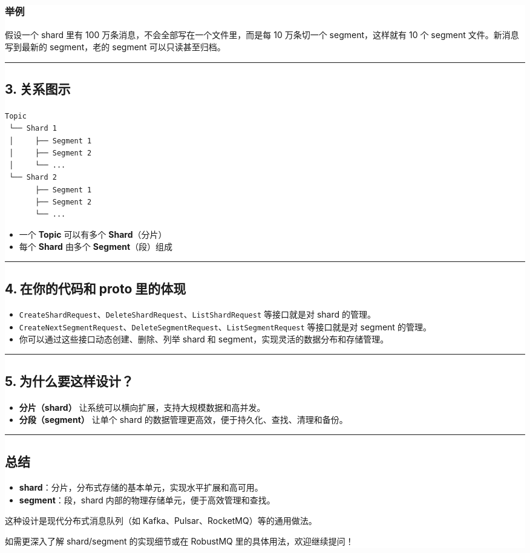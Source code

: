 ### 举例
假设一个 shard 里有 100 万条消息，不会全部写在一个文件里，而是每 10 万条切一个 segment，这样就有 10 个 segment 文件。新消息写到最新的 segment，老的 segment 可以只读甚至归档。

---

## 3. 关系图示

```
Topic
 └── Shard 1
 │     ├── Segment 1
 │     ├── Segment 2
 │     └── ...
 └── Shard 2
       ├── Segment 1
       ├── Segment 2
       └── ...
```

- 一个 **Topic** 可以有多个 **Shard**（分片）
- 每个 **Shard** 由多个 **Segment**（段）组成

---

## 4. 在你的代码和 proto 里的体现

- `CreateShardRequest`、`DeleteShardRequest`、`ListShardRequest` 等接口就是对 shard 的管理。
- `CreateNextSegmentRequest`、`DeleteSegmentRequest`、`ListSegmentRequest` 等接口就是对 segment 的管理。
- 你可以通过这些接口动态创建、删除、列举 shard 和 segment，实现灵活的数据分布和存储管理。

---

## 5. 为什么要这样设计？

- **分片（shard）** 让系统可以横向扩展，支持大规模数据和高并发。
- **分段（segment）** 让单个 shard 的数据管理更高效，便于持久化、查找、清理和备份。

---

## 总结

- **shard**：分片，分布式存储的基本单元，实现水平扩展和高可用。
- **segment**：段，shard 内部的物理存储单元，便于高效管理和查找。

这种设计是现代分布式消息队列（如 Kafka、Pulsar、RocketMQ）等的通用做法。

如需更深入了解 shard/segment 的实现细节或在 RobustMQ 里的具体用法，欢迎继续提问！
